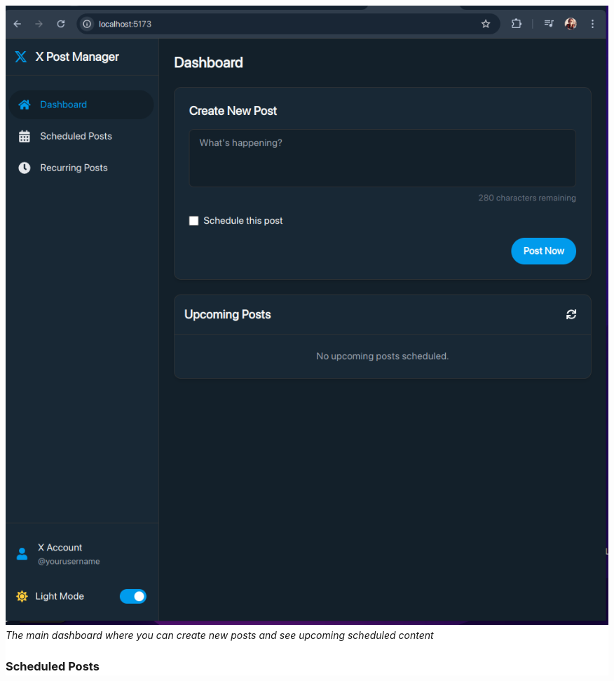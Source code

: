 ![Dashboard](screenshots/dashboard.png)
*The main dashboard where you can create new posts and see upcoming scheduled content*

### Scheduled Posts

